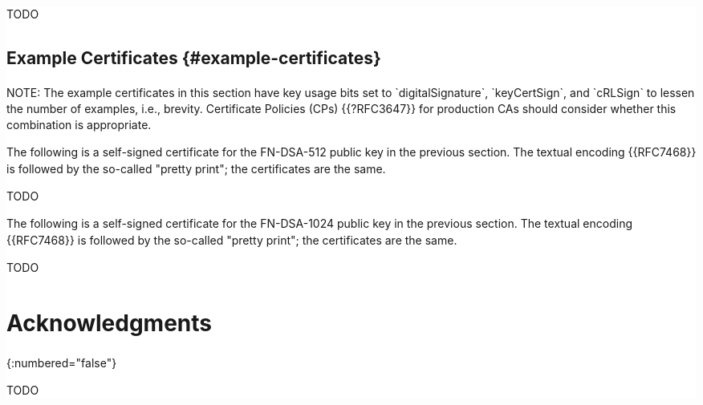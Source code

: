 <aside markdown="block">
  TODO
</aside>

## Example Certificates {#example-certificates}

<aside markdown="block">
NOTE: The example certificates in this section have key usage bits set to
`digitalSignature`, `keyCertSign`, and `cRLSign` to lessen the number of
examples, i.e., brevity. Certificate Policies (CPs) {{?RFC3647}}
for production CAs should consider whether this combination is
appropriate.
</aside>

The following is a self-signed certificate for the FN-DSA-512 public key in the
previous section. The textual encoding {{RFC7468}} is followed by the
so-called "pretty print"; the certificates are the same.

<aside markdown="block">
  TODO
</aside>

The following is a self-signed certificate for the FN-DSA-1024 public key in the
previous section. The textual encoding {{RFC7468}} is followed by the
so-called "pretty print"; the certificates are the same.

<aside markdown="block">
  TODO
</aside>

# Acknowledgments
{:numbered="false"}

<aside markdown="block">
  TODO
</aside>
